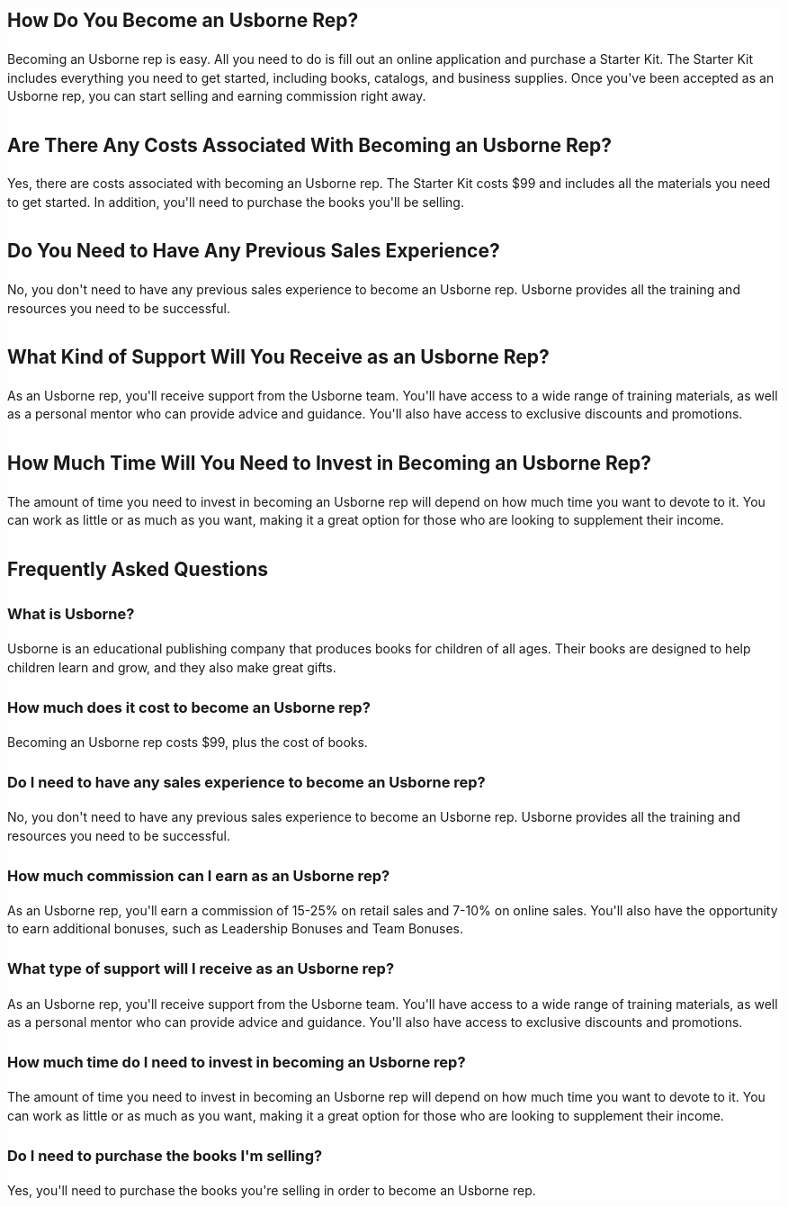 <h2>How Do You Become an Usborne Rep?</h2>

Becoming an Usborne rep is easy. All you need to do is fill out an online application and purchase a Starter Kit. The Starter Kit includes everything you need to get started, including books, catalogs, and business supplies. Once you've been accepted as an Usborne rep, you can start selling and earning commission right away.

<h2>Are There Any Costs Associated With Becoming an Usborne Rep?</h2>

Yes, there are costs associated with becoming an Usborne rep. The Starter Kit costs $99 and includes all the materials you need to get started. In addition, you'll need to purchase the books you'll be selling.

<h2>Do You Need to Have Any Previous Sales Experience?</h2>

No, you don't need to have any previous sales experience to become an Usborne rep. Usborne provides all the training and resources you need to be successful.

<h2>What Kind of Support Will You Receive as an Usborne Rep?</h2>

As an Usborne rep, you'll receive support from the Usborne team. You'll have access to a wide range of training materials, as well as a personal mentor who can provide advice and guidance. You'll also have access to exclusive discounts and promotions.

<h2>How Much Time Will You Need to Invest in Becoming an Usborne Rep?</h2>

The amount of time you need to invest in becoming an Usborne rep will depend on how much time you want to devote to it. You can work as little or as much as you want, making it a great option for those who are looking to supplement their income.

<h2>Frequently Asked Questions</h2>

<h3>What is Usborne?</h3>
Usborne is an educational publishing company that produces books for children of all ages. Their books are designed to help children learn and grow, and they also make great gifts.

<h3>How much does it cost to become an Usborne rep?</h3>
Becoming an Usborne rep costs $99, plus the cost of books.

<h3>Do I need to have any sales experience to become an Usborne rep?</h3>
No, you don't need to have any previous sales experience to become an Usborne rep. Usborne provides all the training and resources you need to be successful.

<h3>How much commission can I earn as an Usborne rep?</h3>
As an Usborne rep, you'll earn a commission of 15-25% on retail sales and 7-10% on online sales. You'll also have the opportunity to earn additional bonuses, such as Leadership Bonuses and Team Bonuses.

<h3>What type of support will I receive as an Usborne rep?</h3>
As an Usborne rep, you'll receive support from the Usborne team. You'll have access to a wide range of training materials, as well as a personal mentor who can provide advice and guidance. You'll also have access to exclusive discounts and promotions.

<h3>How much time do I need to invest in becoming an Usborne rep?</h3>
The amount of time you need to invest in becoming an Usborne rep will depend on how much time you want to devote to it. You can work as little or as much as you want, making it a great option for those who are looking to supplement their income.

<h3>Do I need to purchase the books I'm selling?</h3>
Yes, you'll need to purchase the books you're selling in order to become an Usborne rep.

